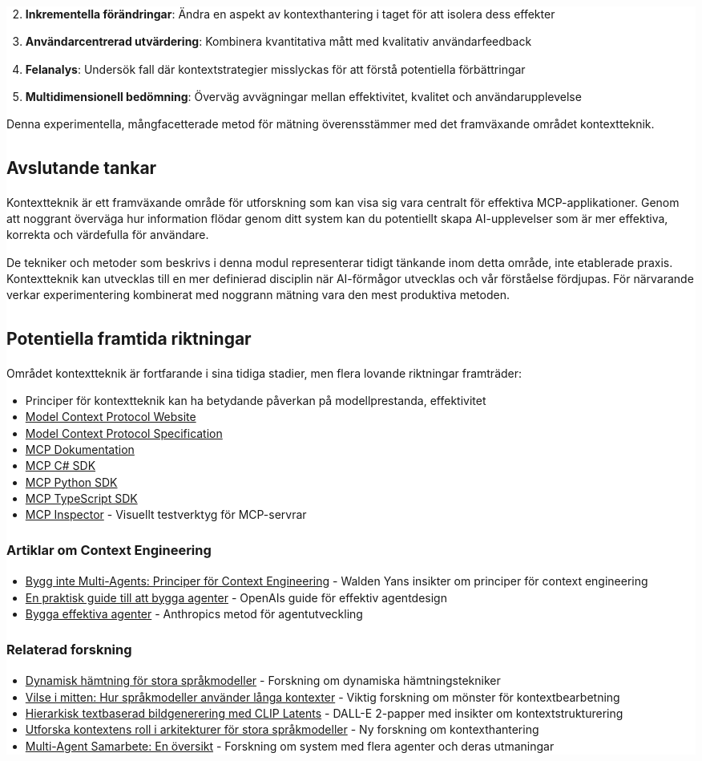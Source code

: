 2. **Inkrementella förändringar**: Ändra en aspekt av kontexthantering i taget för att isolera dess effekter

3. **Användarcentrerad utvärdering**: Kombinera kvantitativa mått med kvalitativ användarfeedback

4. **Felanalys**: Undersök fall där kontextstrategier misslyckas för att förstå potentiella förbättringar

5. **Multidimensionell bedömning**: Överväg avvägningar mellan effektivitet, kvalitet och användarupplevelse

Denna experimentella, mångfacetterade metod för mätning överensstämmer med det framväxande området kontextteknik.

## Avslutande tankar

Kontextteknik är ett framväxande område för utforskning som kan visa sig vara centralt för effektiva MCP-applikationer. Genom att noggrant överväga hur information flödar genom ditt system kan du potentiellt skapa AI-upplevelser som är mer effektiva, korrekta och värdefulla för användare.

De tekniker och metoder som beskrivs i denna modul representerar tidigt tänkande inom detta område, inte etablerade praxis. Kontextteknik kan utvecklas till en mer definierad disciplin när AI-förmågor utvecklas och vår förståelse fördjupas. För närvarande verkar experimentering kombinerat med noggrann mätning vara den mest produktiva metoden.

## Potentiella framtida riktningar

Området kontextteknik är fortfarande i sina tidiga stadier, men flera lovande riktningar framträder:

- Principer för kontextteknik kan ha betydande påverkan på modellprestanda, effektivitet
- [Model Context Protocol Website](https://modelcontextprotocol.io/)
- [Model Context Protocol Specification](https://github.com/modelcontextprotocol/modelcontextprotocol)
- [MCP Dokumentation](https://modelcontextprotocol.io/docs)
- [MCP C# SDK](https://github.com/modelcontextprotocol/csharp-sdk)
- [MCP Python SDK](https://github.com/modelcontextprotocol/python-sdk)
- [MCP TypeScript SDK](https://github.com/modelcontextprotocol/typescript-sdk)
- [MCP Inspector](https://github.com/modelcontextprotocol/inspector) - Visuellt testverktyg för MCP-servrar

### Artiklar om Context Engineering
- [Bygg inte Multi-Agents: Principer för Context Engineering](https://cognition.ai/blog/dont-build-multi-agents) - Walden Yans insikter om principer för context engineering
- [En praktisk guide till att bygga agenter](https://cdn.openai.com/business-guides-and-resources/a-practical-guide-to-building-agents.pdf) - OpenAIs guide för effektiv agentdesign
- [Bygga effektiva agenter](https://www.anthropic.com/engineering/building-effective-agents) - Anthropics metod för agentutveckling

### Relaterad forskning
- [Dynamisk hämtning för stora språkmodeller](https://arxiv.org/abs/2310.01487) - Forskning om dynamiska hämtningstekniker
- [Vilse i mitten: Hur språkmodeller använder långa kontexter](https://arxiv.org/abs/2307.03172) - Viktig forskning om mönster för kontextbearbetning
- [Hierarkisk textbaserad bildgenerering med CLIP Latents](https://arxiv.org/abs/2204.06125) - DALL-E 2-papper med insikter om kontextstrukturering
- [Utforska kontextens roll i arkitekturer för stora språkmodeller](https://aclanthology.org/2023.findings-emnlp.124/) - Ny forskning om kontexthantering
- [Multi-Agent Samarbete: En översikt](https://arxiv.org/abs/2304.03442) - Forskning om system med flera agenter och deras utmaningar
